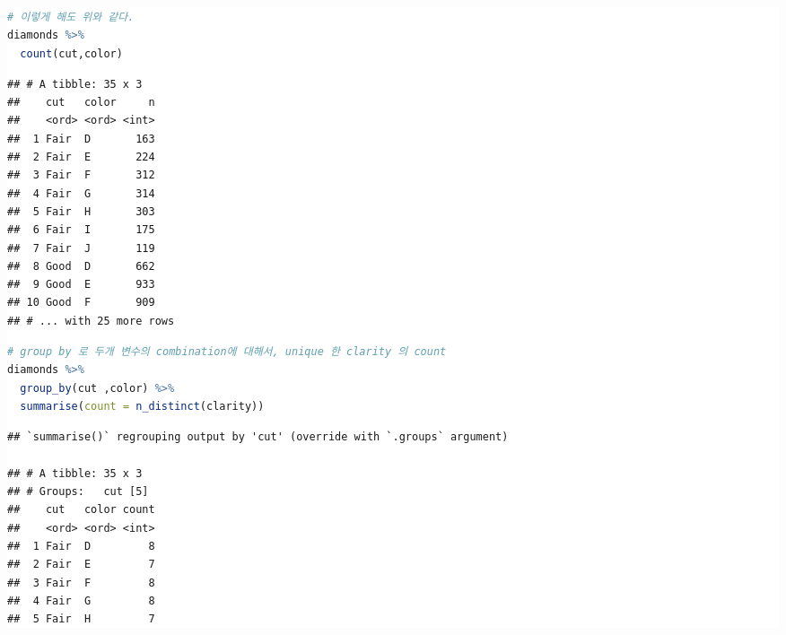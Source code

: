 ``` r
# 이렇게 해도 위와 같다.
diamonds %>%
  count(cut,color) 
```

    ## # A tibble: 35 x 3
    ##    cut   color     n
    ##    <ord> <ord> <int>
    ##  1 Fair  D       163
    ##  2 Fair  E       224
    ##  3 Fair  F       312
    ##  4 Fair  G       314
    ##  5 Fair  H       303
    ##  6 Fair  I       175
    ##  7 Fair  J       119
    ##  8 Good  D       662
    ##  9 Good  E       933
    ## 10 Good  F       909
    ## # ... with 25 more rows

``` r
# group by 로 두개 변수의 combination에 대해서, unique 한 clarity 의 count
diamonds %>% 
  group_by(cut ,color) %>%
  summarise(count = n_distinct(clarity))
```

    ## `summarise()` regrouping output by 'cut' (override with `.groups` argument)

    ## # A tibble: 35 x 3
    ## # Groups:   cut [5]
    ##    cut   color count
    ##    <ord> <ord> <int>
    ##  1 Fair  D         8
    ##  2 Fair  E         7
    ##  3 Fair  F         8
    ##  4 Fair  G         8
    ##  5 Fair  H         7